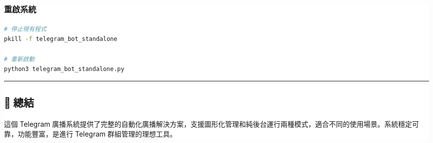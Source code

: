 ### 重啟系統
```bash
# 停止現有程式
pkill -f telegram_bot_standalone

# 重新啟動
python3 telegram_bot_standalone.py
```

---

## 🎉 總結

這個 Telegram 廣播系統提供了完整的自動化廣播解決方案，支援圖形化管理和純後台運行兩種模式，適合不同的使用場景。系統穩定可靠，功能豐富，是進行 Telegram 群組管理的理想工具。